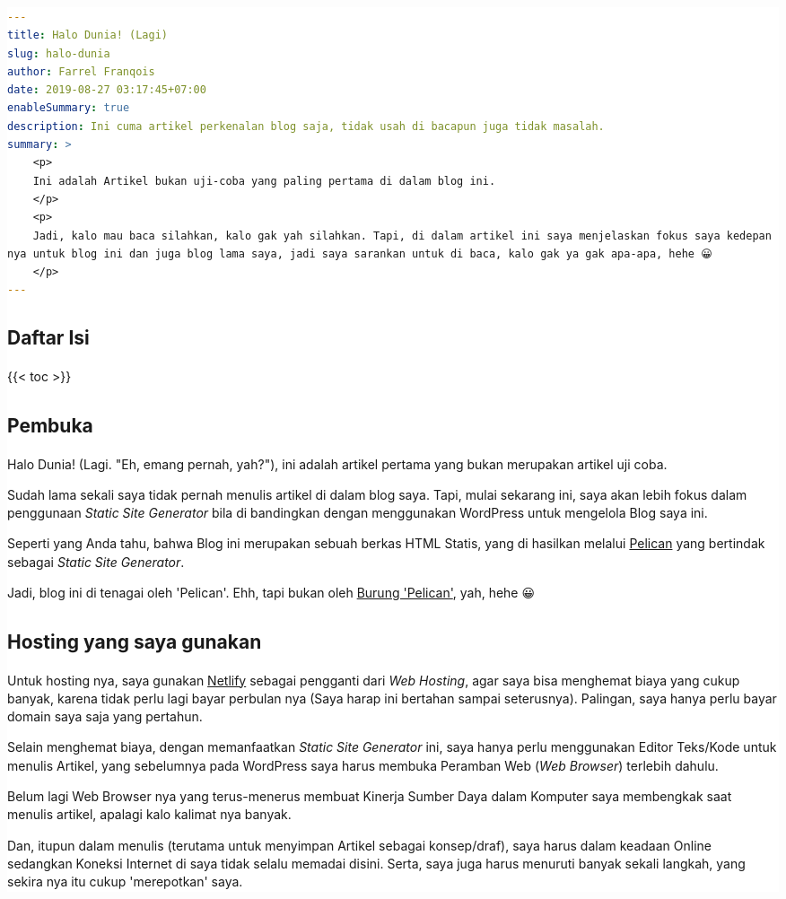 ```yaml
---
title: Halo Dunia! (Lagi)
slug: halo-dunia
author: Farrel Franqois
date: 2019-08-27 03:17:45+07:00
enableSummary: true
description: Ini cuma artikel perkenalan blog saja, tidak usah di bacapun juga tidak masalah.
summary: >
    <p>
    Ini adalah Artikel bukan uji-coba yang paling pertama di dalam blog ini. 
    </p>
    <p>
    Jadi, kalo mau baca silahkan, kalo gak yah silahkan. Tapi, di dalam artikel ini saya menjelaskan fokus saya kedepan nya untuk blog ini dan juga blog lama saya, jadi saya sarankan untuk di baca, kalo gak ya gak apa-apa, hehe 😀
    </p>
---
```


## Daftar Isi
{{< toc >}}

## Pembuka
Halo Dunia! (Lagi. "Eh, emang pernah, yah?"), ini adalah artikel pertama yang bukan merupakan artikel uji coba.

Sudah lama sekali saya tidak pernah menulis artikel di dalam blog saya. Tapi, mulai sekarang ini, saya akan lebih fokus dalam penggunaan _Static Site Generator_ bila di bandingkan dengan menggunakan WordPress untuk mengelola Blog saya ini.

Seperti yang Anda tahu, bahwa Blog ini merupakan sebuah berkas HTML Statis, yang di hasilkan melalui [Pelican](https://blog.getpelican.org) yang bertindak sebagai _Static Site Generator_.

Jadi, blog ini di tenagai oleh 'Pelican'. Ehh, tapi bukan oleh [Burung 'Pelican'](https://www.google.com/search?q=burung+pelikan&tbm=isch), yah, hehe :grinning:

## Hosting yang saya gunakan
Untuk hosting nya, saya gunakan [Netlify](https://www.netlify.com/) sebagai pengganti dari _Web Hosting_, agar saya bisa menghemat biaya yang cukup banyak, karena tidak perlu lagi bayar perbulan nya (Saya harap ini bertahan sampai seterusnya). Palingan, saya hanya perlu bayar domain saya saja yang pertahun.

Selain menghemat biaya, dengan memanfaatkan _Static Site Generator_ ini, saya hanya perlu menggunakan Editor Teks/Kode untuk menulis Artikel, yang sebelumnya pada WordPress saya harus membuka Peramban Web (_Web Browser_) terlebih dahulu.

Belum lagi Web Browser nya yang terus-menerus membuat Kinerja Sumber Daya dalam Komputer saya membengkak saat menulis artikel, apalagi kalo kalimat nya banyak.

Dan, itupun dalam menulis (terutama untuk menyimpan Artikel sebagai konsep/draf), saya harus dalam keadaan Online sedangkan Koneksi Internet di saya tidak selalu memadai disini. Serta, saya juga harus menuruti banyak sekali langkah, yang sekira nya itu cukup 'merepotkan' saya.
